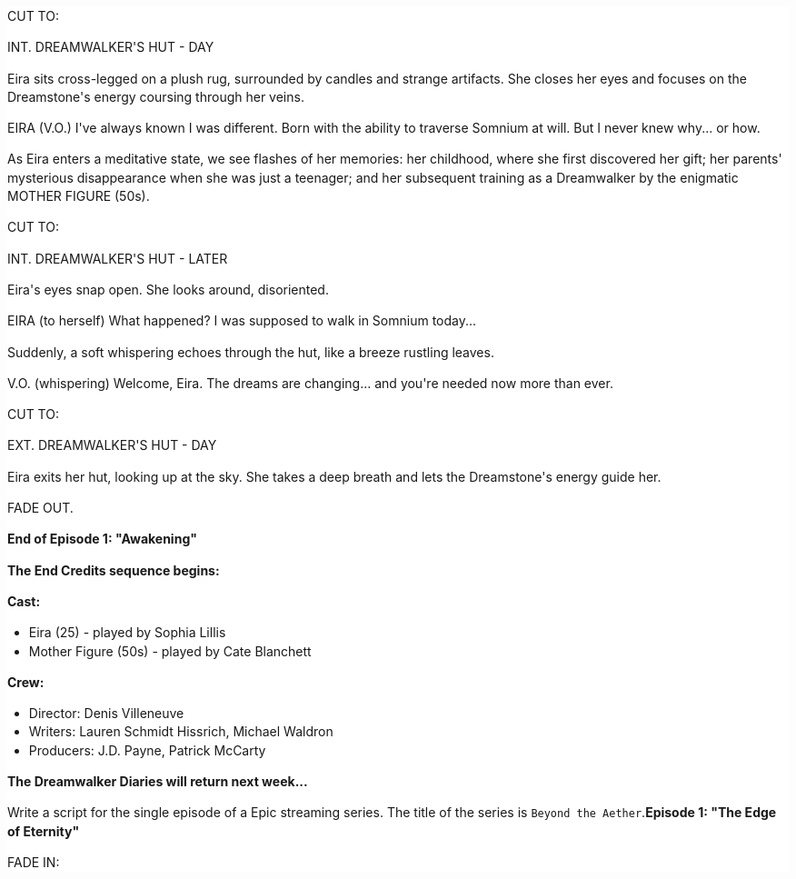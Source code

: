 CUT TO:

INT. DREAMWALKER'S HUT - DAY

Eira sits cross-legged on a plush rug, surrounded by candles and strange artifacts. She closes her eyes and focuses on the Dreamstone's energy coursing through her veins.

EIRA (V.O.)
I've always known I was different. Born with the ability to traverse Somnium at will. But I never knew why... or how.

As Eira enters a meditative state, we see flashes of her memories: her childhood, where she first discovered her gift; her parents' mysterious disappearance when she was just a teenager; and her subsequent training as a Dreamwalker by the enigmatic MOTHER FIGURE (50s).

CUT TO:

INT. DREAMWALKER'S HUT - LATER

Eira's eyes snap open. She looks around, disoriented.

EIRA
(to herself)
What happened? I was supposed to walk in Somnium today...

Suddenly, a soft whispering echoes through the hut, like a breeze rustling leaves.

V.O.
(whispering)
Welcome, Eira. The dreams are changing... and you're needed now more than ever.

CUT TO:

EXT. DREAMWALKER'S HUT - DAY

Eira exits her hut, looking up at the sky. She takes a deep breath and lets the Dreamstone's energy guide her.

FADE OUT.

**End of Episode 1: "Awakening"**

**The End Credits sequence begins:**

**Cast:**

* Eira (25) - played by Sophia Lillis
* Mother Figure (50s) - played by Cate Blanchett

**Crew:**

* Director: Denis Villeneuve
* Writers: Lauren Schmidt Hissrich, Michael Waldron
* Producers: J.D. Payne, Patrick McCarty

**The Dreamwalker Diaries will return next week...**<end>

Write a script for the single episode of a Epic streaming series. The title of the series is `Beyond the Aether`.<start>**Episode 1: "The Edge of Eternity"**

FADE IN:
